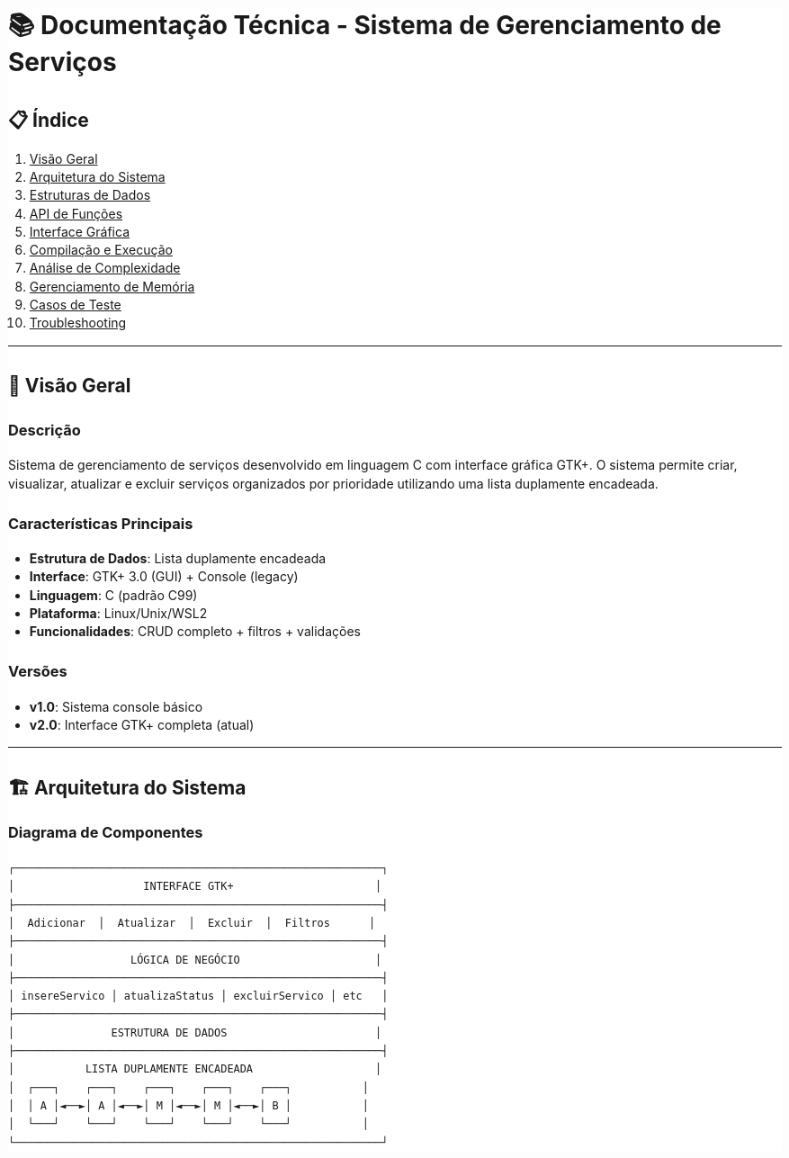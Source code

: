 # 📚 Documentação Técnica - Sistema de Gerenciamento de Serviços

## 📋 Índice
1. [Visão Geral](#visão-geral)
2. [Arquitetura do Sistema](#arquitetura-do-sistema)
3. [Estruturas de Dados](#estruturas-de-dados)
4. [API de Funções](#api-de-funções)
5. [Interface Gráfica](#interface-gráfica)
6. [Compilação e Execução](#compilação-e-execução)
7. [Análise de Complexidade](#análise-de-complexidade)
8. [Gerenciamento de Memória](#gerenciamento-de-memória)
9. [Casos de Teste](#casos-de-teste)
10. [Troubleshooting](#troubleshooting)

---

## 🎯 Visão Geral

### Descrição
Sistema de gerenciamento de serviços desenvolvido em linguagem C com interface gráfica GTK+. O sistema permite criar, visualizar, atualizar e excluir serviços organizados por prioridade utilizando uma lista duplamente encadeada.

### Características Principais
- **Estrutura de Dados**: Lista duplamente encadeada
- **Interface**: GTK+ 3.0 (GUI) + Console (legacy)
- **Linguagem**: C (padrão C99)
- **Plataforma**: Linux/Unix/WSL2
- **Funcionalidades**: CRUD completo + filtros + validações

### Versões
- **v1.0**: Sistema console básico
- **v2.0**: Interface GTK+ completa (atual)

---

## 🏗️ Arquitetura do Sistema

### Diagrama de Componentes
```
┌─────────────────────────────────────────────────────────┐
│                    INTERFACE GTK+                      │
├─────────────────────────────────────────────────────────┤
│  Adicionar  │  Atualizar  │  Excluir  │  Filtros      │
├─────────────────────────────────────────────────────────┤
│                  LÓGICA DE NEGÓCIO                     │
├─────────────────────────────────────────────────────────┤
│ insereServico │ atualizaStatus │ excluirServico │ etc   │
├─────────────────────────────────────────────────────────┤
│               ESTRUTURA DE DADOS                       │
├─────────────────────────────────────────────────────────┤
│           LISTA DUPLAMENTE ENCADEADA                   │
│  ┌───┐    ┌───┐    ┌───┐    ┌───┐    ┌───┐           │
│  │ A │◄──►│ A │◄──►│ M │◄──►│ M │◄──►│ B │           │
│  └───┘    └───┘    └───┘    └───┘    └───┘           │
└─────────────────────────────────────────────────────────┘
```
